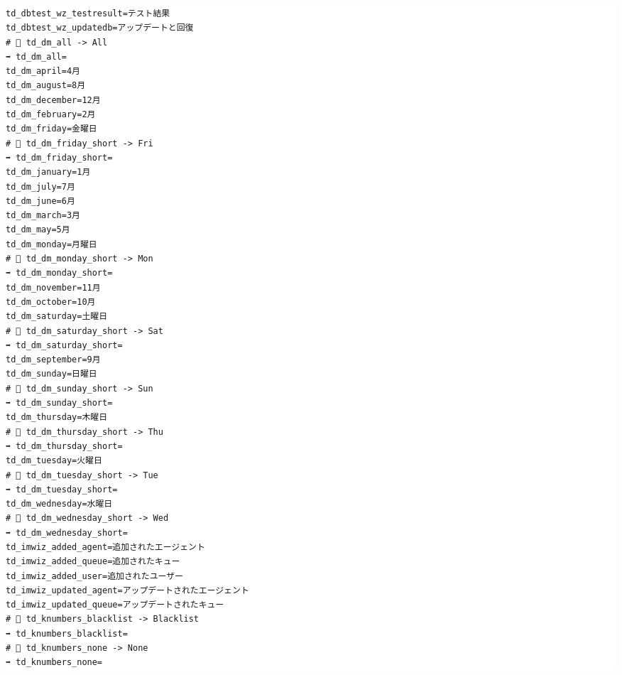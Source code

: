     td_dbtest_wz_testresult=テスト結果
    td_dbtest_wz_updatedb=アップデートと回復
    # 🔴 td_dm_all -> All
    ➡️ td_dm_all=
    td_dm_april=4月
    td_dm_august=8月
    td_dm_december=12月
    td_dm_february=2月
    td_dm_friday=金曜日
    # 🔴 td_dm_friday_short -> Fri
    ➡️ td_dm_friday_short=
    td_dm_january=1月
    td_dm_july=7月
    td_dm_june=6月
    td_dm_march=3月
    td_dm_may=5月
    td_dm_monday=月曜日
    # 🔴 td_dm_monday_short -> Mon
    ➡️ td_dm_monday_short=
    td_dm_november=11月
    td_dm_october=10月
    td_dm_saturday=土曜日
    # 🔴 td_dm_saturday_short -> Sat
    ➡️ td_dm_saturday_short=
    td_dm_september=9月
    td_dm_sunday=日曜日
    # 🔴 td_dm_sunday_short -> Sun
    ➡️ td_dm_sunday_short=
    td_dm_thursday=木曜日
    # 🔴 td_dm_thursday_short -> Thu
    ➡️ td_dm_thursday_short=
    td_dm_tuesday=火曜日
    # 🔴 td_dm_tuesday_short -> Tue
    ➡️ td_dm_tuesday_short=
    td_dm_wednesday=水曜日
    # 🔴 td_dm_wednesday_short -> Wed
    ➡️ td_dm_wednesday_short=
    td_imwiz_added_agent=追加されたエージェント
    td_imwiz_added_queue=追加されたキュー
    td_imwiz_added_user=追加されたユーザー
    td_imwiz_updated_agent=アップデートされたエージェント
    td_imwiz_updated_queue=アップデートされたキュー
    # 🔴 td_knumbers_blacklist -> Blacklist
    ➡️ td_knumbers_blacklist=
    # 🔴 td_knumbers_none -> None
    ➡️ td_knumbers_none=
